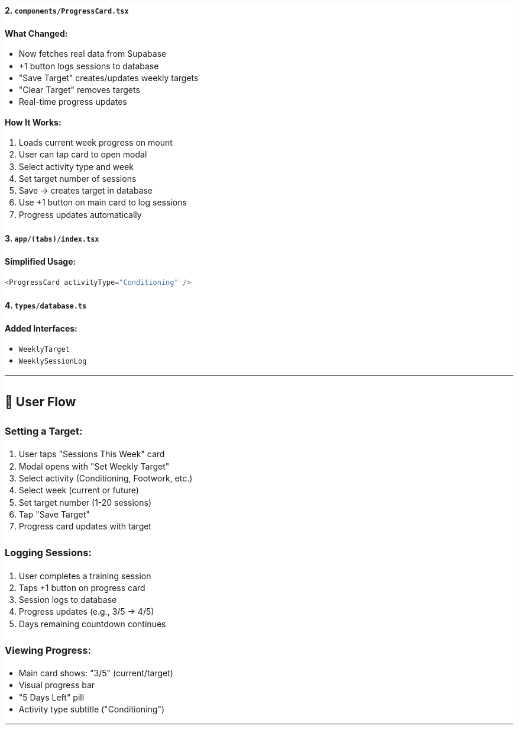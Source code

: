 #### 2. `components/ProgressCard.tsx`
**What Changed:**
- Now fetches real data from Supabase
- +1 button logs sessions to database
- "Save Target" creates/updates weekly targets
- "Clear Target" removes targets
- Real-time progress updates

**How It Works:**
1. Loads current week progress on mount
2. User can tap card to open modal
3. Select activity type and week
4. Set target number of sessions
5. Save → creates target in database
6. Use +1 button on main card to log sessions
7. Progress updates automatically

#### 3. `app/(tabs)/index.tsx`
**Simplified Usage:**
```typescript
<ProgressCard activityType="Conditioning" />
```

#### 4. `types/database.ts`
**Added Interfaces:**
- `WeeklyTarget`
- `WeeklySessionLog`

---

## 🎯 User Flow

### **Setting a Target:**
1. User taps "Sessions This Week" card
2. Modal opens with "Set Weekly Target"
3. Select activity (Conditioning, Footwork, etc.)
4. Select week (current or future)
5. Set target number (1-20 sessions)
6. Tap "Save Target"
7. Progress card updates with target

### **Logging Sessions:**
1. User completes a training session
2. Taps +1 button on progress card
3. Session logs to database
4. Progress updates (e.g., 3/5 → 4/5)
5. Days remaining countdown continues

### **Viewing Progress:**
- Main card shows: "3/5" (current/target)
- Visual progress bar
- "5 Days Left" pill
- Activity type subtitle ("Conditioning")

---